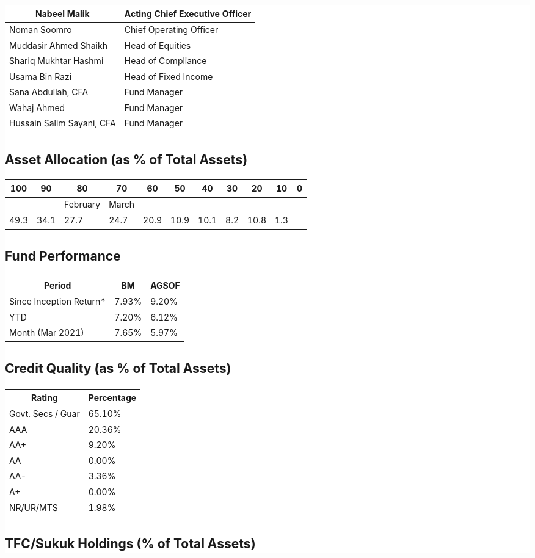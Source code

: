 | Nabeel Malik              | Acting Chief Executive Officer |
| ------------------------- | ------------------------------ |
| Noman Soomro              | Chief Operating Officer        |
| Muddasir Ahmed Shaikh     | Head of Equities               |
| Shariq Mukhtar Hashmi     | Head of Compliance             |
| Usama Bin Razi            | Head of Fixed Income           |
| Sana Abdullah, CFA        | Fund Manager                   |
| Wahaj Ahmed               | Fund Manager                   |
| Hussain Salim Sayani, CFA | Fund Manager                   |

## Asset Allocation (as % of Total Assets)

| 100  | 90   | 80       | 70    | 60   | 50   | 40   | 30  | 20   | 10  | 0   |
| ---- | ---- | -------- | ----- | ---- | ---- | ---- | --- | ---- | --- | --- |
|      |      | February | March |      |      |      |     |      |     |     |
| 49.3 | 34.1 | 27.7     | 24.7  | 20.9 | 10.9 | 10.1 | 8.2 | 10.8 | 1.3 |     |

## Fund Performance

| Period                   | BM    | AGSOF |
| ------------------------ | ----- | ----- |
| Since Inception Return\* | 7.93% | 9.20% |
| YTD                      | 7.20% | 6.12% |
| Month (Mar 2021)         | 7.65% | 5.97% |

## Credit Quality (as % of Total Assets)

| Rating            | Percentage |
| ----------------- | ---------- |
| Govt. Secs / Guar | 65.10%     |
| AAA               | 20.36%     |
| AA+               | 9.20%      |
| AA                | 0.00%      |
| AA-               | 3.36%      |
| A+                | 0.00%      |
| NR/UR/MTS         | 1.98%      |

## TFC/Sukuk Holdings (% of Total Assets)
